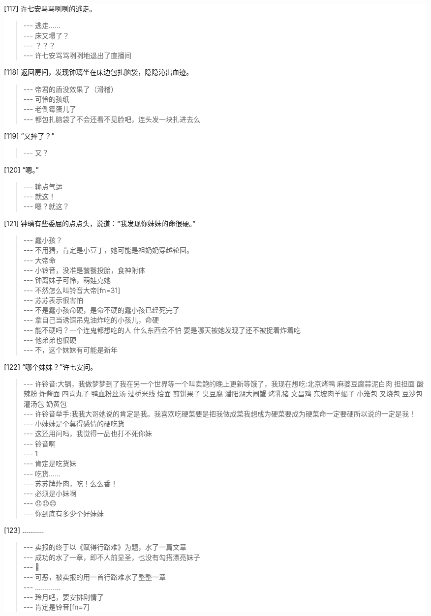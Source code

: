 [117] 许七安骂骂咧咧的逃走。
>--- 逃走……<br>
>--- 床又塌了？<br>
>--- ？？？<br>
>--- 许七安骂骂咧咧地退出了直播间<br>

[118] 返回房间，发现钟璃坐在床边包扎脑袋，隐隐沁出血迹。
>--- 帝君的盾没效果了（滑稽）<br>
>--- 可怜的孩纸<br>
>--- 老倒霉蛋儿了<br>
>--- 都包扎脑袋了不会还看不见脸吧，连头发一块扎进去么<br>

[119] “又摔了？”
>--- 又？<br>

[120] “嗯。”
>--- 输点气运<br>
>--- 就这！<br>
>--- 嗯？就这？<br>

[121] 钟璃有些委屈的点点头，说道：“我发现你妹妹的命很硬。”
>--- 蠢小孩？<br>
>--- 不用猜，肯定是小豆丁，她可能是祖奶奶穿越轮回。<br>
>--- 大帝命<br>
>--- 小铃音，没准是饕餮投胎，食神附体<br>
>--- 钟离妹子可怜，萌娃克她<br>
>--- 不然怎么叫铃音大帝[fn=31]<br>
>--- 苏苏表示很害怕<br>
>--- 不是蠢小孩命硬，是命不硬的蠢小孩已经死完了<br>
>--- 拿自己当诱饵吊鬼油炸吃的小孩儿，命硬<br>
>--- 能不硬吗？一个连鬼都想吃的人 什么东西会不怕 要是哪天被她发现了还不被捉着炸着吃<br>
>--- 他弟弟也很硬<br>
>--- 不，这个妹妹有可能是新年<br>

[122] “哪个妹妹？”许七安问。
>--- 许铃音:大锅，我做梦梦到了我在另一个世界等一个叫卖鲍的晚上更新等饿了，我现在想吃:北京烤鸭 麻婆豆腐蒜泥白肉 担担面 酸辣粉 炸酱面 四喜丸子 鸭血粉丝汤 过桥米线 烩面 煎饼果子 臭豆腐 潘阳湖大闸蟹 烤乳猪 文昌鸡 东坡肉羊蝎子 小笼包 叉烧包 豆沙包 灌汤包 奶黄包<br>
>--- 许铃音举手:我我大哥她说的肯定是我。我喜欢吃硬菜要是把我做成菜我想成为硬菜要成为硬菜命一定要硬所以说的一定是我！<br>
>--- 小妹妹是个莫得感情的硬吃货<br>
>--- 这还用问吗，我觉得一品也打不死你妹<br>
>--- 铃音啊<br>
>--- 1<br>
>--- 肯定是吃货妹<br>
>--- 吃货……<br>
>--- 苏苏牌炸肉，吃！么么香！<br>
>--- 必须是小妹啊<br>
>--- 😞😞😞<br>
>--- 你到底有多少个好妹妹<br>

[123] ...........
>--- 卖报的终于以《赋得行路难》为题，水了一篇文章<br>
>--- 成功的水了一章，即不人前显圣，也没有勾搭漂亮妹子<br>
>--- 👀<br>
>--- 可恶，被卖报的用一首行路难水了整整一章<br>
>--- .............<br>
>--- 玲月吧，要安排剧情了<br>
>--- 肯定是铃音[fn=7]<br>
